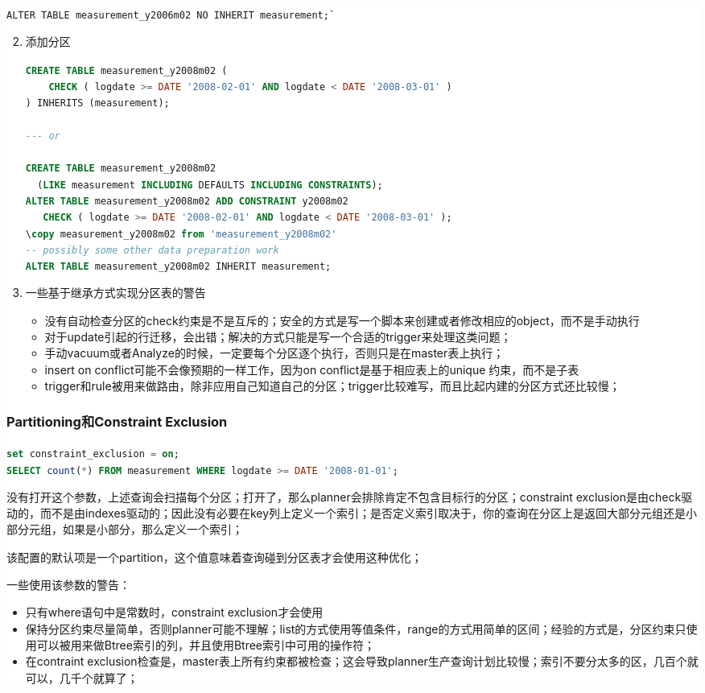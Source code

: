    ```
ALTER TABLE measurement_y2006m02 NO INHERIT measurement;`
   ```

2. 添加分区

   ```sql
   CREATE TABLE measurement_y2008m02 (
       CHECK ( logdate >= DATE '2008-02-01' AND logdate < DATE '2008-03-01' )
   ) INHERITS (measurement);

   --- or

   CREATE TABLE measurement_y2008m02
     (LIKE measurement INCLUDING DEFAULTS INCLUDING CONSTRAINTS);
   ALTER TABLE measurement_y2008m02 ADD CONSTRAINT y2008m02
      CHECK ( logdate >= DATE '2008-02-01' AND logdate < DATE '2008-03-01' );
   \copy measurement_y2008m02 from 'measurement_y2008m02'
   -- possibly some other data preparation work
   ALTER TABLE measurement_y2008m02 INHERIT measurement;
   ```

3. 一些基于继承方式实现分区表的警告

   + 没有自动检查分区的check约束是不是互斥的；安全的方式是写一个脚本来创建或者修改相应的object，而不是手动执行
   + 对于update引起的行迁移，会出错；解决的方式只能是写一个合适的trigger来处理这类问题；
   + 手动vacuum或者Analyze的时候，一定要每个分区逐个执行，否则只是在master表上执行；
   + insert on conflict可能不会像预期的一样工作，因为on conflict是基于相应表上的unique 约束，而不是子表
   + trigger和rule被用来做路由，除非应用自己知道自己的分区；trigger比较难写，而且比起内建的分区方式还比较慢；

### Partitioning和Constraint Exclusion

```sql
set constraint_exclusion = on;
SELECT count(*) FROM measurement WHERE logdate >= DATE '2008-01-01';
```

没有打开这个参数，上述查询会扫描每个分区；打开了，那么planner会排除肯定不包含目标行的分区；constraint exclusion是由check驱动的，而不是由indexes驱动的；因此没有必要在key列上定义一个索引；是否定义索引取决于，你的查询在分区上是返回大部分元组还是小部分元组，如果是小部分，那么定义一个索引；

该配置的默认项是一个partition，这个值意味着查询碰到分区表才会使用这种优化；

一些使用该参数的警告：

+ 只有where语句中是常数时，constraint exclusion才会使用
+ 保持分区约束尽量简单，否则planner可能不理解；list的方式使用等值条件，range的方式用简单的区间；经验的方式是，分区约束只使用可以被用来做Btree索引的列，并且使用Btree索引中可用的操作符；
+ 在contraint exclusion检查是，master表上所有约束都被检查；这会导致planner生产查询计划比较慢；索引不要分太多的区，几百个就可以，几千个就算了；
